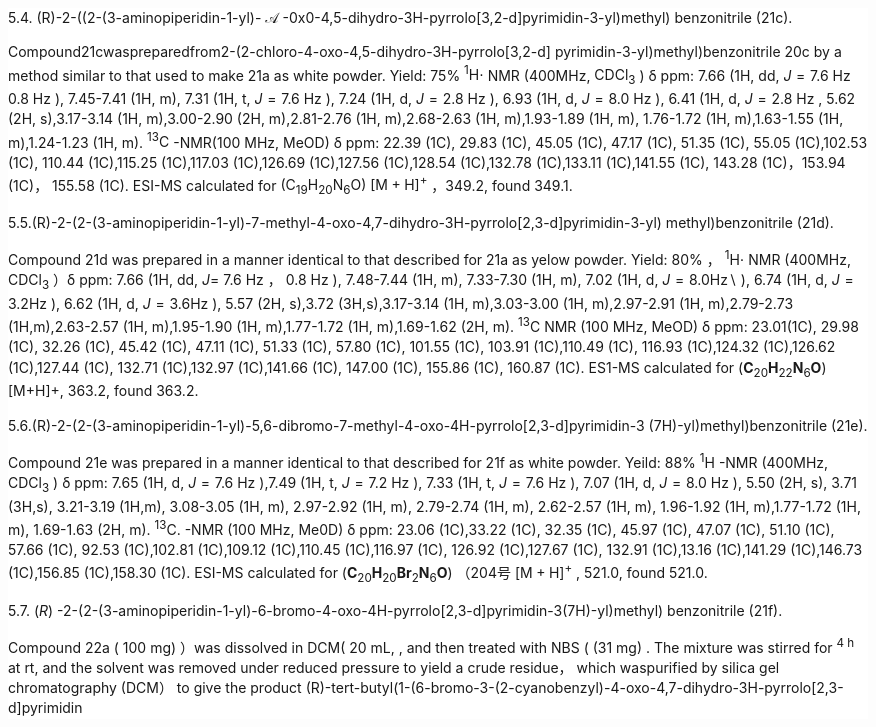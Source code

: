 5.4. (R)-2-((2-(3-aminopiperidin-1-yl)- $\mathbf { \mathcal { A } }$ -0x0-4,5-dihydro-3H-pyrrolo[3,2-d]pyrimidin-3-yl)methyl) benzonitrile (21c).

Compound21cwaspreparedfrom2-(2-chloro-4-oxo-4,5-dihydro-3H-pyrrolo[3,2-d] pyrimidin-3-yl)methyl)benzonitrile 20c by a method similar to that used to make 21a as white powder. Yield: $7 5 \%$ ${ } ^ { 1 } \mathrm { H } \cdot$ NMR (400MHz, $\mathrm { C D C l } _ { 3 }$ ) δ ppm: 7.66 (1H, dd, $J { = } 7 . 6 ~ \mathrm { H z }$ $0 . 8 ~ \mathrm { H z }$ ), 7.45-7.41 (1H, m), 7.31 (1H, t, $J { = } 7 . 6 ~ \mathrm { H z }$ ), 7.24 (1H, d, $J { = } 2 . 8 ~ \mathrm { H z }$ ), 6.93 (1H, d, $J { = } 8 . 0 \ \mathrm { H z }$ ), 6.41 (1H, d, $J { = } 2 . 8 ~ \mathrm { H z }$ , 5.62 (2H, s),3.17-3.14 (1H, m),3.00-2.90 (2H, m),2.81-2.76 (1H, m),2.68-2.63 (1H, m),1.93-1.89 (1H, m), 1.76-1.72 (1H, m),1.63-1.55 (1H, m),1.24-1.23 (1H, m). $^ { 1 3 } \mathrm { C }$ -NMR(100 MHz, MeOD) δ ppm: 22.39 (1C), 29.83 (1C), 45.05 (1C), 47.17 (1C), 51.35 (1C), 55.05 (1C),102.53 (1C), 110.44 (1C),115.25 (1C),117.03 (1C),126.69 (1C),127.56 (1C),128.54 (1C),132.78 (1C),133.11 (1C),141.55 (1C), 143.28 (1C)，153.94 (1C)， 155.58 (1C). ESI-MS calculated for $\mathrm { ( C _ { 1 9 } H _ { 2 0 } N _ { 6 } O ) }$ $\scriptstyle { [ \mathrm { M } + \mathrm { H } ] } ^ { + }$ ，349.2, found 349.1.

5.5.(R)-2-(2-(3-aminopiperidin-1-yl)-7-methyl-4-oxo-4,7-dihydro-3H-pyrrolo[2,3-d]pyrimidin-3-yl) methyl)benzonitrile (21d).

Compound 21d was prepared in a manner identical to that described for 21a as yelow powder. Yield: $80 \%$ ， ${ } ^ { 1 } \mathrm { H } \cdot$ NMR (400MHz, $\mathrm { C D C l } _ { 3 }$ ）δ ppm: 7.66 (1H, dd, $J { = } ~ 7 . 6 ~ \mathrm { H z }$ ， $0 . 8 ~ \mathrm { H z }$ ), 7.48-7.44 (1H, m), 7.33-7.30 (1H, m), 7.02 (1H, d, $J { = } 8 . 0 \mathrm { H z } \mathrm { \backslash }$ ), 6.74 (1H, d, $J { = } 3 . 2 \mathrm { H z }$ ), 6.62 (1H, d, $J { = } 3 . 6 \mathrm { H z }$ ), 5.57 (2H, s),3.72 (3H,s),3.17-3.14 (1H, m),3.03-3.00 (1H, m),2.97-2.91 (1H, m),2.79-2.73 (1H,m),2.63-2.57 (1H, m),1.95-1.90 (1H, m),1.77-1.72 (1H, m),1.69-1.62 (2H, m). $^ { 1 3 } \mathrm { C }$ NMR (100 MHz, MeOD) δ ppm: 23.01(1C), 29.98 (1C), 32.26 (1C), 45.42 (1C), 47.11 (1C), 51.33 (1C), 57.80 (1C), 101.55 (1C), 103.91 (1C),110.49 (1C), 116.93 (1C),124.32 (1C),126.62 (1C),127.44 (1C), 132.71 (1C),132.97 (1C),141.66 (1C), 147.00 (1C), 155.86 (1C), 160.87 (1C). ES1-MS calculated for $( \mathbf { C } _ { 2 0 } \mathbf { H } _ { 2 2 } \mathbf { N } _ { 6 } \mathbf { O } )$ [M+H]+, 363.2, found 363.2.

5.6.(R)-2-(2-(3-aminopiperidin-1-yl)-5,6-dibromo-7-methyl-4-oxo-4H-pyrrolo[2,3-d]pyrimidin-3 (7H)-yl)methyl)benzonitrile (21e).

Compound 21e was prepared in a manner identical to that described for 21f as white powder. Yeild: $8 8 \%$ $\mathrm { ^ 1 H }$ -NMR (400MHz, $\mathrm { C D C l } _ { 3 }$ ) δ ppm: 7.65 (1H, d, $J { = } 7 . 6 ~ \mathrm { H z }$ ),7.49 (1H, t, $J { = } 7 . 2 ~ \mathrm { H z }$ ), 7.33 (1H, t, $J { = } 7 . 6 ~ \mathrm { H z }$ ), 7.07 (1H, d, $J { = } 8 . 0 ~ \mathrm { H z }$ ), 5.50 (2H, s), 3.71 (3H,s), 3.21-3.19 (1H,m), 3.08-3.05 (1H, m), 2.97-2.92 (1H, m), 2.79-2.74 (1H, m), 2.62-2.57 (1H, m), 1.96-1.92 (1H, m),1.77-1.72 (1H, m), 1.69-1.63 (2H, m). $^ { 1 3 } \mathrm { C } .$ -NMR (100 MHz, Me0D) δ ppm: 23.06 (1C),33.22 (1C), 32.35 (1C), 45.97 (1C), 47.07 (1C), 51.10 (1C), 57.66 (1C), 92.53 (1C),102.81 (1C),109.12 (1C),110.45 (1C),116.97 (1C), 126.92 (1C),127.67 (1C), 132.91 (1C),13.16 (1C),141.29 (1C),146.73 (1C),156.85 (1C),158.30 (1C). ESI-MS calculated for $( \mathbf { C } _ { 2 0 } \mathbf { H } _ { 2 0 } \mathbf { B } \mathbf { r } _ { 2 } \mathbf { N } _ { 6 } \mathbf { O } )$ （204号 $\scriptstyle { [ \mathrm { M } + \mathrm { H } ] } ^ { + }$ , 521.0, found 521.0.

5.7. $( R )$ -2-(2-(3-aminopiperidin-1-yl)-6-bromo-4-oxo-4H-pyrrolo[2,3-d]pyrimidin-3(7H)-yl)methyl) benzonitrile (21f).

Compound 22a ( $\mathrm { 1 0 0 ~ m g ) }$ ）was dissolved in DCM( $2 0 ~ \mathrm { m L } ,$ , and then treated with NBS ( $( 3 1 { \mathrm { ~ m g } } )$ . The mixture was stirred for $^ { 4 \mathrm { ~ h ~ } }$ at rt, and the solvent was removed under reduced pressure to yield a crude residue， which waspurified by silica gel chromatography (DCM） to give the product (R)-tert-butyl(1-(6-bromo-3-(2-cyanobenzyl)-4-oxo-4,7-dihydro-3H-pyrrolo[2,3-d]pyrimidin
